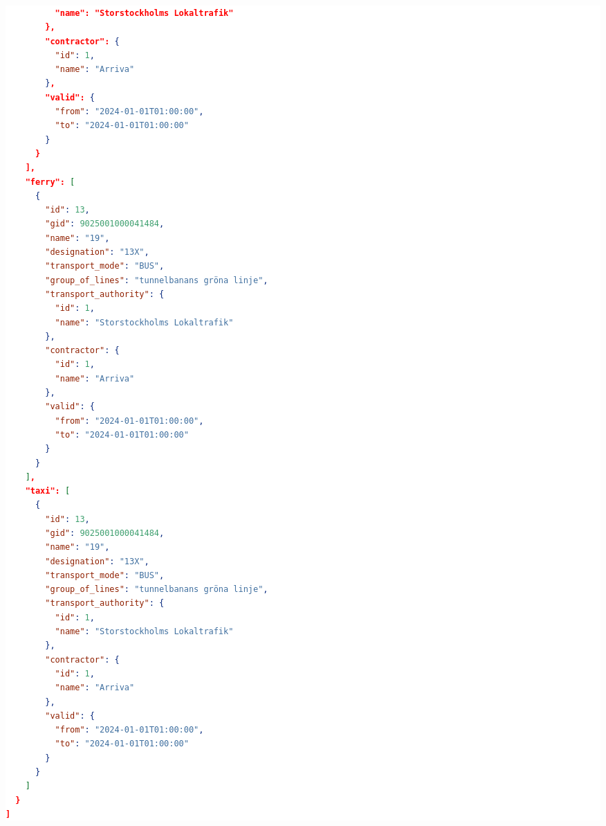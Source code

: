 ```json
          "name": "Storstockholms Lokaltrafik"
        },
        "contractor": {
          "id": 1,
          "name": "Arriva"
        },
        "valid": {
          "from": "2024-01-01T01:00:00",
          "to": "2024-01-01T01:00:00"
        }
      }
    ],
    "ferry": [
      {
        "id": 13,
        "gid": 9025001000041484,
        "name": "19",
        "designation": "13X",
        "transport_mode": "BUS",
        "group_of_lines": "tunnelbanans gröna linje",
        "transport_authority": {
          "id": 1,
          "name": "Storstockholms Lokaltrafik"
        },
        "contractor": {
          "id": 1,
          "name": "Arriva"
        },
        "valid": {
          "from": "2024-01-01T01:00:00",
          "to": "2024-01-01T01:00:00"
        }
      }
    ],
    "taxi": [
      {
        "id": 13,
        "gid": 9025001000041484,
        "name": "19",
        "designation": "13X",
        "transport_mode": "BUS",
        "group_of_lines": "tunnelbanans gröna linje",
        "transport_authority": {
          "id": 1,
          "name": "Storstockholms Lokaltrafik"
        },
        "contractor": {
          "id": 1,
          "name": "Arriva"
        },
        "valid": {
          "from": "2024-01-01T01:00:00",
          "to": "2024-01-01T01:00:00"
        }
      }
    ]
  }
]
```
